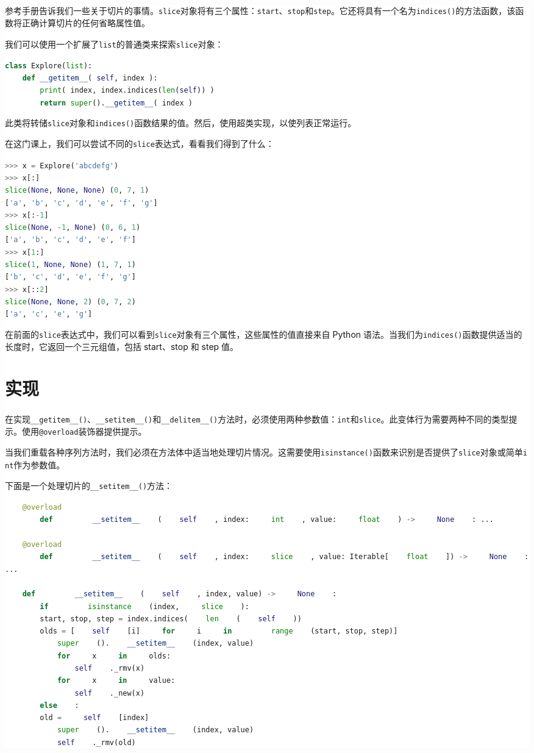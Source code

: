参考手册告诉我们一些关于切片的事情。`slice`对象将有三个属性：`start`、`stop`和`step`。它还将具有一个名为`indices()`的方法函数，该函数将正确计算切片的任何省略属性值。

我们可以使用一个扩展了`list`的普通类来探索`slice`对象：

```py
class Explore(list): 
    def __getitem__( self, index ): 
        print( index, index.indices(len(self)) ) 
        return super().__getitem__( index ) 
```

此类将转储`slice`对象和`indices()`函数结果的值。然后，使用超类实现，以使列表正常运行。

在这门课上，我们可以尝试不同的`slice`表达式，看看我们得到了什么：

```py
>>> x = Explore('abcdefg') 
>>> x[:] 
slice(None, None, None) (0, 7, 1) 
['a', 'b', 'c', 'd', 'e', 'f', 'g'] 
>>> x[:-1] 
slice(None, -1, None) (0, 6, 1) 
['a', 'b', 'c', 'd', 'e', 'f'] 
>>> x[1:] 
slice(1, None, None) (1, 7, 1) 
['b', 'c', 'd', 'e', 'f', 'g'] 
>>> x[::2] 
slice(None, None, 2) (0, 7, 2) 
['a', 'c', 'e', 'g'] 
```

在前面的`slice`表达式中，我们可以看到`slice`对象有三个属性，这些属性的值直接来自 Python 语法。当我们为`indices()`函数提供适当的长度时，它返回一个三元组值，包括 start、stop 和 step 值。

# 实现

在实现`__getitem__()`、`__setitem__()`和`__delitem__()`方法时，必须使用两种参数值：`int`和`slice`。此变体行为需要两种不同的类型提示。使用`@overload`装饰器提供提示。

当我们重载各种序列方法时，我们必须在方法体中适当地处理切片情况。这需要使用`isinstance()`函数来识别是否提供了`slice`对象或简单`int`作为参数值。

下面是一个处理切片的`__setitem__()`方法：

```py
    @overload
        def         __setitem__    (    self    , index:     int    , value:     float    ) ->     None    : ...

    @overload
        def         __setitem__    (    self    , index:     slice    , value: Iterable[    float    ]) ->     None    : ...

    def         __setitem__    (    self    , index, value) ->     None    :
        if         isinstance    (index,     slice    ):
        start, stop, step = index.indices(    len    (    self    ))
        olds = [    self    [i]     for     i     in         range    (start, stop, step)]
            super    ().    __setitem__    (index, value)
            for     x     in     olds:
                self    ._rmv(x)
            for     x     in     value:
                self    ._new(x)
        else    :
        old =     self    [index]
            super    ().    __setitem__    (index, value)
            self    ._rmv(old)
```
